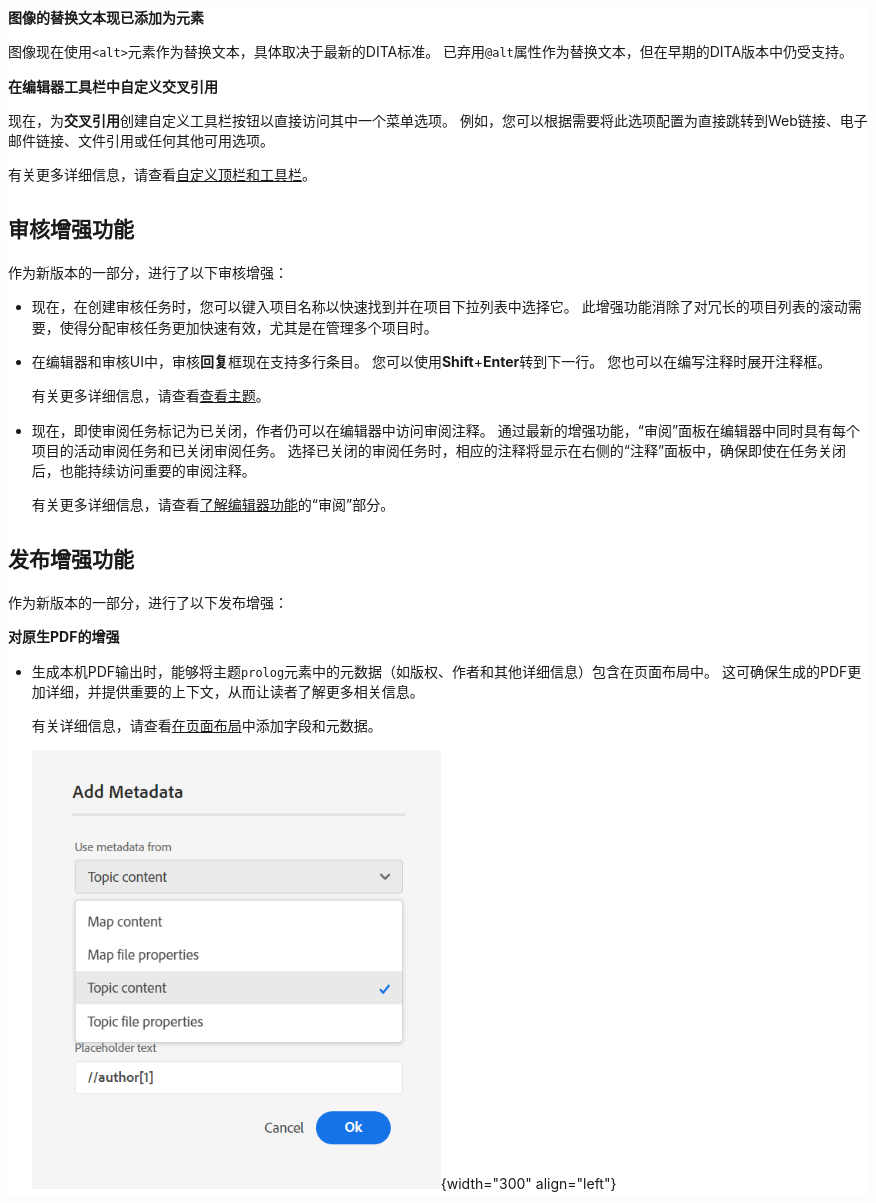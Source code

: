 **图像的替换文本现已添加为元素**

图像现在使用`<alt>`元素作为替换文本，具体取决于最新的DITA标准。 已弃用`@alt`属性作为替换文本，但在早期的DITA版本中仍受支持。

**在编辑器工具栏中自定义交叉引用**

现在，为&#x200B;**交叉引用**&#x200B;创建自定义工具栏按钮以直接访问其中一个菜单选项。 例如，您可以根据需要将此选项配置为直接跳转到Web链接、电子邮件链接、文件引用或任何其他可用选项。

有关更多详细信息，请查看[自定义顶栏和工具栏](../guides-ui-extensions/customisations/toolbar-topbar.md)。

## 审核增强功能

作为新版本的一部分，进行了以下审核增强：

- 现在，在创建审核任务时，您可以键入项目名称以快速找到并在项目下拉列表中选择它。 此增强功能消除了对冗长的项目列表的滚动需要，使得分配审核任务更加快速有效，尤其是在管理多个项目时。

- 在编辑器和审核UI中，审核&#x200B;**回复**&#x200B;框现在支持多行条目。 您可以使用&#x200B;**Shift**+**Enter**&#x200B;转到下一行。 您也可以在编写注释时展开注释框。

  有关更多详细信息，请查看[查看主题](../user-guide/review-topics.md)。

- 现在，即使审阅任务标记为已关闭，作者仍可以在编辑器中访问审阅注释。 通过最新的增强功能，“审阅”面板在编辑器中同时具有每个项目的活动审阅任务和已关闭审阅任务。 选择已关闭的审阅任务时，相应的注释将显示在右侧的“注释”面板中，确保即使在任务关闭后，也能持续访问重要的审阅注释。

  有关更多详细信息，请查看[了解编辑器功能](../user-guide/web-editor-features.md)的“审阅”部分。

## 发布增强功能

作为新版本的一部分，进行了以下发布增强：

**对原生PDF的增强**

- 生成本机PDF输出时，能够将主题`prolog`元素中的元数据（如版权、作者和其他详细信息）包含在页面布局中。 这可确保生成的PDF更加详细，并提供重要的上下文，从而让读者了解更多相关信息。

  有关详细信息，请查看[在页面布局](../native-pdf/design-page-layout.md#add-fields-and-metadata-add-fields-metadata)中添加字段和元数据。

  ![](assets/metadata-topic-content.png){width="300" align="left"}
